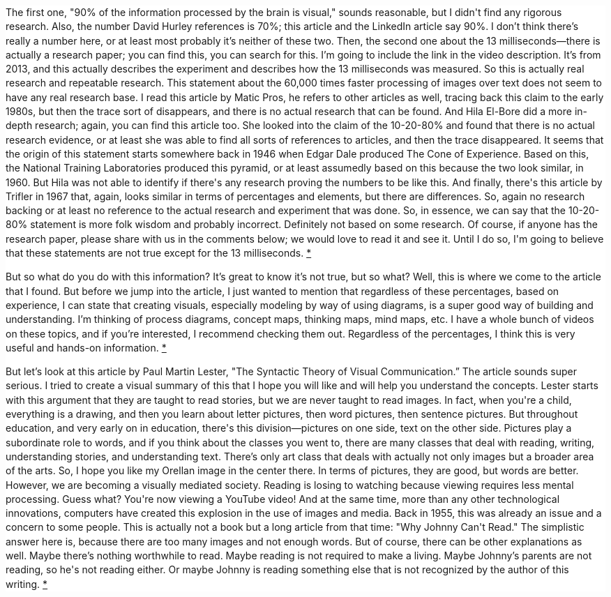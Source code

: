 The first one, "90% of the information processed by the brain is visual," sounds reasonable, but I didn't find any rigorous research. Also, the number David Hurley references is 70%; this article and the LinkedIn article say 90%. I don’t think there’s really a number here, or at least most probably it’s neither of these two. Then, the second one about the 13 milliseconds—there is actually a research paper; you can find this, you can search for this. I’m going to include the link in the video description. It’s from 2013, and this actually describes the experiment and describes how the 13 milliseconds was measured. So this is actually real research and repeatable research. This statement about the 60,000 times faster processing of images over text does not seem to have any real research base. I read this article by Matic Pros, he refers to other articles as well, tracing back this claim to the early 1980s, but then the trace sort of disappears, and there is no actual research that can be found. And Hila El-Bore did a more in-depth research; again, you can find this article too. She looked into the claim of the 10-20-80% and found that there is no actual research evidence, or at least she was able to find all sorts of references to articles, and then the trace disappeared. It seems that the origin of this statement starts somewhere back in 1946 when Edgar Dale produced The Cone of Experience. Based on this, the National Training Laboratories produced this pyramid, or at least assumedly based on this because the two look similar, in 1960. But Hila was not able to identify if there's any research proving the numbers to be like this. And finally, there's this article by Trifler in 1967 that, again, looks similar in terms of percentages and elements, but there are differences. So, again no research backing or at least no reference to the actual research and experiment that was done. So, in essence, we can say that the 10-20-80% statement is more folk wisdom and probably incorrect. Definitely not based on some research. Of course, if anyone has the research paper, please share with us in the comments below; we would love to read it and see it. Until I do so, I'm going to believe that these statements are not true except for the 13 milliseconds. [* ](https://youtu.be/_3-OmhLeZUA?t=64)

But so what do you do with this information? It’s great to know it’s not true, but so what? Well, this is where we come to the article that I found. But before we jump into the article, I just wanted to mention that regardless of these percentages, based on experience, I can state that creating visuals, especially modeling by way of using diagrams, is a super good way of building and understanding. I’m thinking of process diagrams, concept maps, thinking maps, mind maps, etc. I have a whole bunch of videos on these topics, and if you’re interested, I recommend checking them out. Regardless of the percentages, I think this is very useful and hands-on information. [* ](https://youtu.be/_3-OmhLeZUA?t=375)

But let’s look at this article by Paul Martin Lester, "The Syntactic Theory of Visual Communication.” The article sounds super serious. I tried to create a visual summary of this that I hope you will like and will help you understand the concepts. Lester starts with this argument that they are taught to read stories, but we are never taught to read images. In fact, when you're a child, everything is a drawing, and then you learn about letter pictures, then word pictures, then sentence pictures. But throughout education, and very early on in education, there's this division—pictures on one side, text on the other side. Pictures play a subordinate role to words, and if you think about the classes you went to, there are many classes that deal with reading, writing, understanding stories, and understanding text. There’s only art class that deals with actually not only images but a broader area of the arts. So, I hope you like my Orellan image in the center there. In terms of pictures, they are good, but words are better. However, we are becoming a visually mediated society. Reading is losing to watching because viewing requires less mental processing. Guess what? You're now viewing a YouTube video! And at the same time, more than any other technological innovations, computers have created this explosion in the use of images and media. Back in 1955, this was already an issue and a concern to some people. This is actually not a book but a long article from that time: "Why Johnny Can't Read." The simplistic answer here is, because there are too many images and not enough words. But of course, there can be other explanations as well. Maybe there’s nothing worthwhile to read. Maybe reading is not required to make a living. Maybe Johnny’s parents are not reading, so he's not reading either. Or maybe Johnny is reading something else that is not recognized by the author of this writing. [* ](https://youtu.be/_3-OmhLeZUA?t=420)
